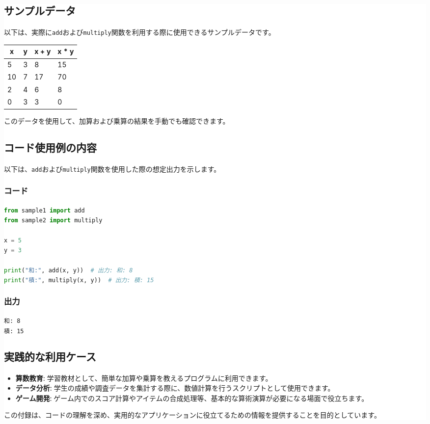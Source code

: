 ## サンプルデータ
以下は、実際に`add`および`multiply`関数を利用する際に使用できるサンプルデータです。

| x | y | x + y | x * y |
|---|---|-------|-------|
| 5 | 3 | 8     | 15    |
| 10| 7 | 17    | 70    |
| 2 | 4 | 6     | 8     |
| 0 | 3 | 3     | 0     |

このデータを使用して、加算および乗算の結果を手動でも確認できます。

## コード使用例の内容
以下は、`add`および`multiply`関数を使用した際の想定出力を示します。

### コード
```python
from sample1 import add
from sample2 import multiply

x = 5
y = 3

print("和:", add(x, y))  # 出力: 和: 8
print("積:", multiply(x, y))  # 出力: 積: 15
```

### 出力
```
和: 8
積: 15
```

## 実践的な利用ケース
- **算数教育**: 学習教材として、簡単な加算や乗算を教えるプログラムに利用できます。
- **データ分析**: 学生の成績や調査データを集計する際に、数値計算を行うスクリプトとして使用できます。
- **ゲーム開発**: ゲーム内でのスコア計算やアイテムの合成処理等、基本的な算術演算が必要になる場面で役立ちます。

この付録は、コードの理解を深め、実用的なアプリケーションに役立てるための情報を提供することを目的としています。

